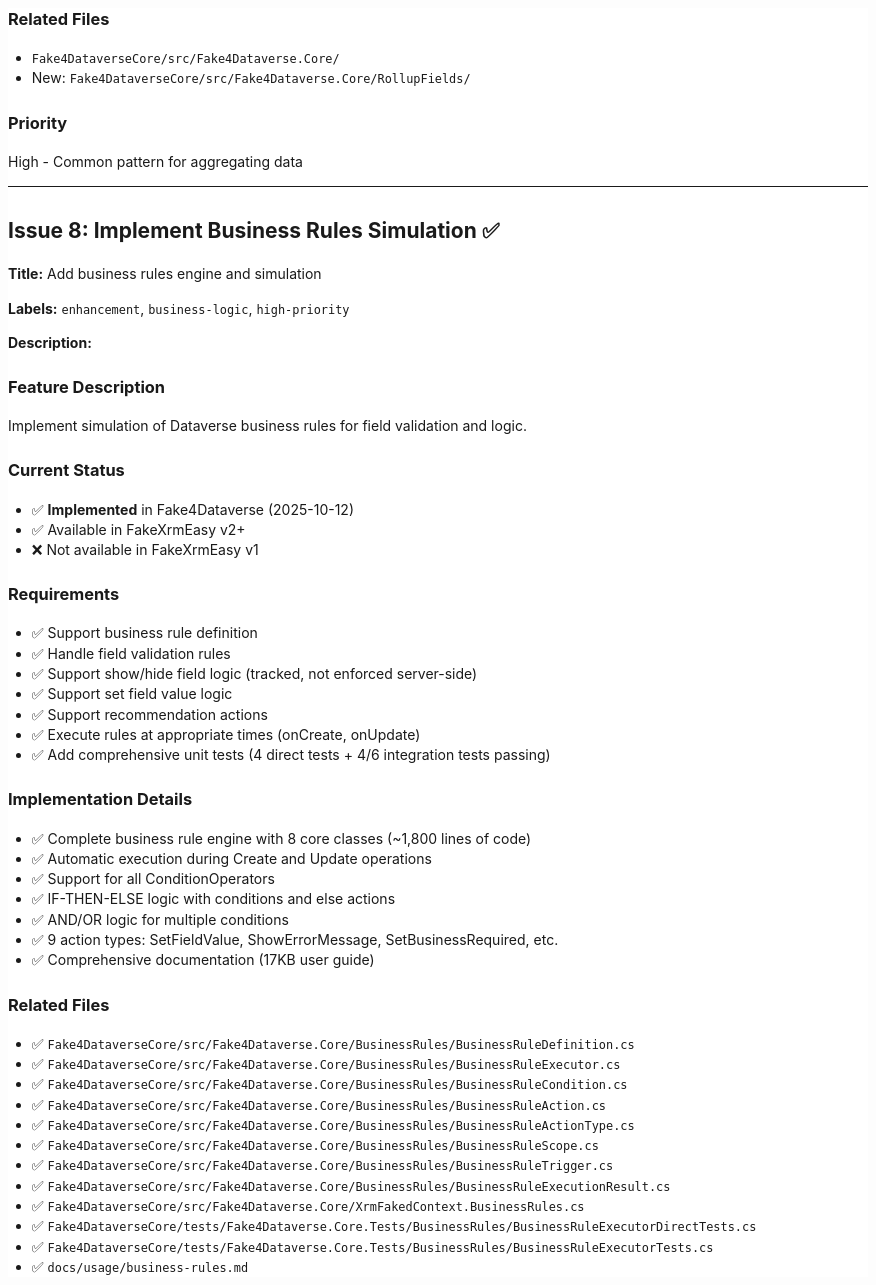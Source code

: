 ### Related Files
- `Fake4DataverseCore/src/Fake4Dataverse.Core/`
- New: `Fake4DataverseCore/src/Fake4Dataverse.Core/RollupFields/`

### Priority
High - Common pattern for aggregating data

---

## Issue 8: Implement Business Rules Simulation ✅

**Title:** Add business rules engine and simulation

**Labels:** `enhancement`, `business-logic`, `high-priority`

**Description:**

### Feature Description
Implement simulation of Dataverse business rules for field validation and logic.

### Current Status
- ✅ **Implemented** in Fake4Dataverse (2025-10-12)
- ✅ Available in FakeXrmEasy v2+
- ❌ Not available in FakeXrmEasy v1

### Requirements
- ✅ Support business rule definition
- ✅ Handle field validation rules
- ✅ Support show/hide field logic (tracked, not enforced server-side)
- ✅ Support set field value logic
- ✅ Support recommendation actions
- ✅ Execute rules at appropriate times (onCreate, onUpdate)
- ✅ Add comprehensive unit tests (4 direct tests + 4/6 integration tests passing)

### Implementation Details
- ✅ Complete business rule engine with 8 core classes (~1,800 lines of code)
- ✅ Automatic execution during Create and Update operations
- ✅ Support for all ConditionOperators
- ✅ IF-THEN-ELSE logic with conditions and else actions
- ✅ AND/OR logic for multiple conditions
- ✅ 9 action types: SetFieldValue, ShowErrorMessage, SetBusinessRequired, etc.
- ✅ Comprehensive documentation (17KB user guide)

### Related Files
- ✅ `Fake4DataverseCore/src/Fake4Dataverse.Core/BusinessRules/BusinessRuleDefinition.cs`
- ✅ `Fake4DataverseCore/src/Fake4Dataverse.Core/BusinessRules/BusinessRuleExecutor.cs`
- ✅ `Fake4DataverseCore/src/Fake4Dataverse.Core/BusinessRules/BusinessRuleCondition.cs`
- ✅ `Fake4DataverseCore/src/Fake4Dataverse.Core/BusinessRules/BusinessRuleAction.cs`
- ✅ `Fake4DataverseCore/src/Fake4Dataverse.Core/BusinessRules/BusinessRuleActionType.cs`
- ✅ `Fake4DataverseCore/src/Fake4Dataverse.Core/BusinessRules/BusinessRuleScope.cs`
- ✅ `Fake4DataverseCore/src/Fake4Dataverse.Core/BusinessRules/BusinessRuleTrigger.cs`
- ✅ `Fake4DataverseCore/src/Fake4Dataverse.Core/BusinessRules/BusinessRuleExecutionResult.cs`
- ✅ `Fake4DataverseCore/src/Fake4Dataverse.Core/XrmFakedContext.BusinessRules.cs`
- ✅ `Fake4DataverseCore/tests/Fake4Dataverse.Core.Tests/BusinessRules/BusinessRuleExecutorDirectTests.cs`
- ✅ `Fake4DataverseCore/tests/Fake4Dataverse.Core.Tests/BusinessRules/BusinessRuleExecutorTests.cs`
- ✅ `docs/usage/business-rules.md`
